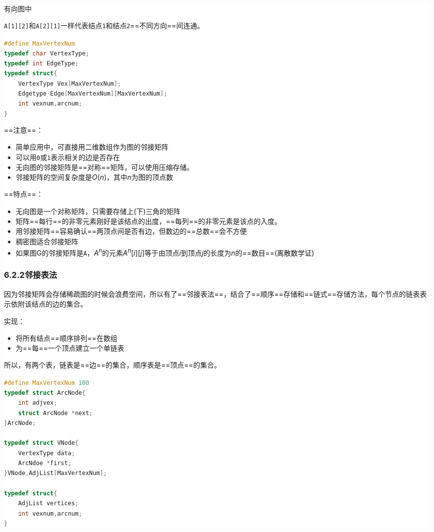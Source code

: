 有向图中

`A[1][2]`和`A[2][1]`一样代表结点`1`和结点`2`==不同方向==间连通。

```c++
#define MaxVertexNum
typedef char VertexType;
typedef int EdgeType;
typedef struct{
	VertexType Vex[MaxVertexNum];
	Edgetype Edge[MaxVertexNum][MaxVertexNum];
	int vexnum,arcnum;
}
```

==注意==：

- 简单应用中，可直接用二维数组作为图的邻接矩阵
- 可以用`0`或`1`表示相关的边是否存在
- 无向图的邻接矩阵是==对称==矩阵，可以使用压缩存储。
- 邻接矩阵的空间复杂度是$O(n)$，其中$n$为图的顶点数

==特点==：

- 无向图是一个对称矩阵，只需要存储上(下)三角的矩阵
- 矩阵==每行==的非零元素刚好是该结点的出度，==每列==的非零元素是该点的入度。
- 用邻接矩阵==容易确认==两顶点间是否有边，但数边的==总数==会不方便
- 稠密图适合邻接矩阵
- 如果图G的邻接矩阵是`A`，$A^{n}$的元素$A^{n}[i][j]$等于由顶点$i$到顶点$j$的长度为$n$的==数目==(离散数学证)





### 6.2.2邻接表法

因为邻接矩阵会存储稀疏图的时候会浪费空间，所以有了==邻接表法==，结合了==顺序==存储和==链式==存储方法，每个节点的链表表示依附该结点的边的集合。

实现：

- 将所有结点==顺序排列==在数组
- 为==每==一个顶点建立一个单链表

所以，有两个表，链表是==边==的集合，顺序表是==顶点==的集合。

```c++
#define MaxVertexNum 100
typedef struct ArcNode{
	int adjvex;
	struct ArcNode *next;
}ArcNode;

typedef struct VNode{
	VertexType data;
	ArcNdoe *first;
}VNode,AdjList[MaxVertexNum];

typedef struct{
	AdjList vertices;
	int vexnum,arcnum;
}
```
